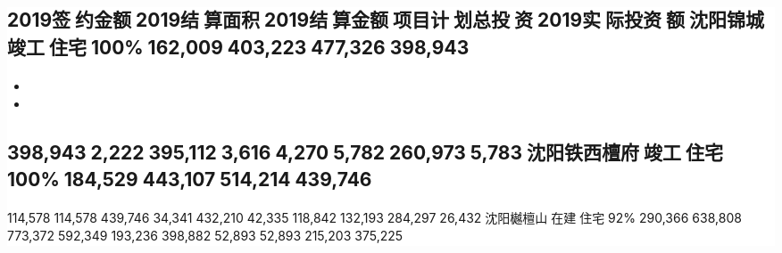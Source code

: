 2019签
约金额
2019结
算面积
2019结
算金额
项目计
划总投
资
2019实
际投资
额
沈阳锦城
竣工
住宅
100%
162,009
403,223
477,326
398,943
-
-
-
398,943
2,222
395,112
3,616
4,270
5,782
260,973
5,783
沈阳铁西檀府
竣工
住宅
100%
184,529
443,107
514,214
439,746
-
114,578
114,578
439,746
34,341
432,210
42,335
118,842
132,193
284,297
26,432
沈阳樾檀山
在建
住宅
92%
290,366
638,808
773,372
592,349
193,236
398,882
52,893
52,893
215,203
375,225